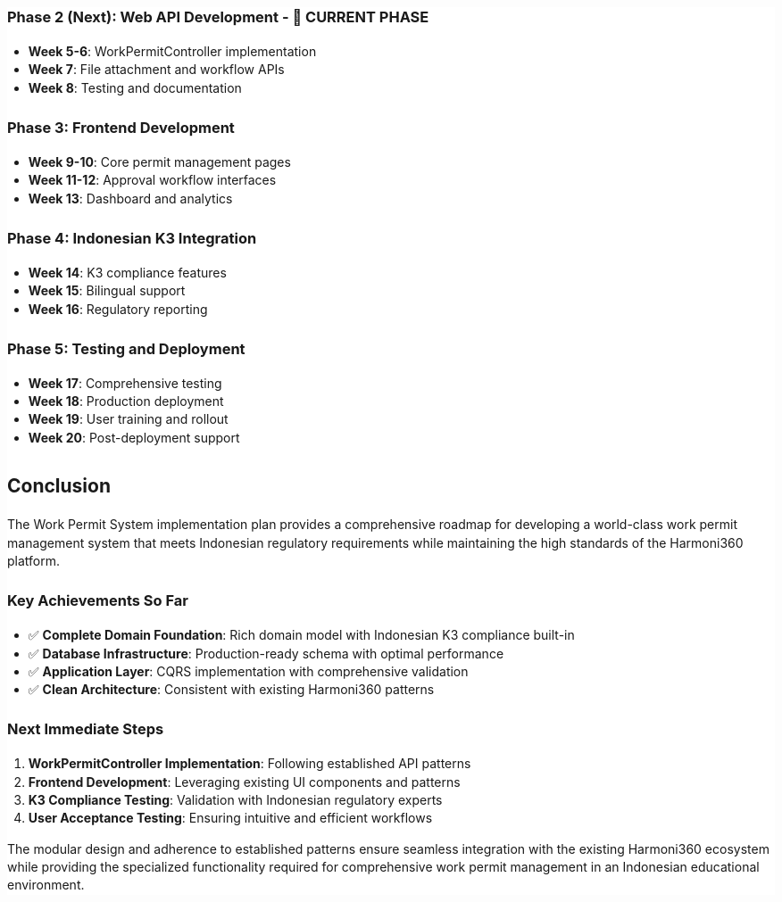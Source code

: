 ### Phase 2 (Next): Web API Development - 🔄 CURRENT PHASE
- **Week 5-6**: WorkPermitController implementation
- **Week 7**: File attachment and workflow APIs
- **Week 8**: Testing and documentation

### Phase 3: Frontend Development
- **Week 9-10**: Core permit management pages
- **Week 11-12**: Approval workflow interfaces
- **Week 13**: Dashboard and analytics

### Phase 4: Indonesian K3 Integration
- **Week 14**: K3 compliance features
- **Week 15**: Bilingual support
- **Week 16**: Regulatory reporting

### Phase 5: Testing and Deployment
- **Week 17**: Comprehensive testing
- **Week 18**: Production deployment
- **Week 19**: User training and rollout
- **Week 20**: Post-deployment support

## Conclusion

The Work Permit System implementation plan provides a comprehensive roadmap for developing a world-class work permit management system that meets Indonesian regulatory requirements while maintaining the high standards of the Harmoni360 platform.

### Key Achievements So Far
- ✅ **Complete Domain Foundation**: Rich domain model with Indonesian K3 compliance built-in
- ✅ **Database Infrastructure**: Production-ready schema with optimal performance
- ✅ **Application Layer**: CQRS implementation with comprehensive validation
- ✅ **Clean Architecture**: Consistent with existing Harmoni360 patterns

### Next Immediate Steps
1. **WorkPermitController Implementation**: Following established API patterns
2. **Frontend Development**: Leveraging existing UI components and patterns
3. **K3 Compliance Testing**: Validation with Indonesian regulatory experts
4. **User Acceptance Testing**: Ensuring intuitive and efficient workflows

The modular design and adherence to established patterns ensure seamless integration with the existing Harmoni360 ecosystem while providing the specialized functionality required for comprehensive work permit management in an Indonesian educational environment.